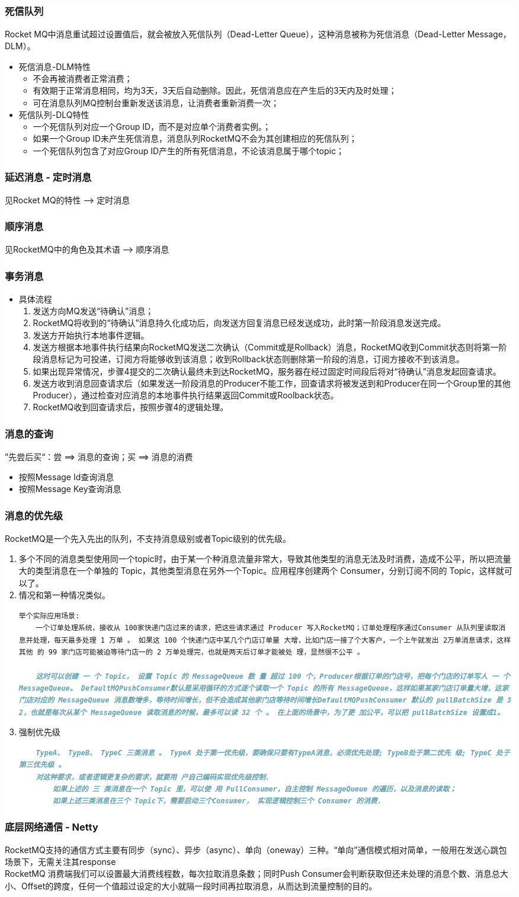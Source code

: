 ### 死信队列
Rocket MQ中消息重试超过设置值后，就会被放入死信队列（Dead-Letter Queue），这种消息被称为死信消息（Dead-Letter Message，DLM）。
- 死信消息-DLM特性
    - 不会再被消费者正常消费；
    - 有效期于正常消息相同，均为3天，3天后自动删除。因此，死信消息应在产生后的3天内及时处理；
    - 可在消息队列MQ控制台重新发送该消息，让消费者重新消费一次；
- 死信队列-DLQ特性
    - 一个死信队列对应一个Group ID，而不是对应单个消费者实例。；
    - 如果一个Group ID未产生死信消息，消息队列RocketMQ不会为其创建相应的死信队列；
    - 一个死信队列包含了对应Group ID产生的所有死信消息，不论该消息属于哪个topic；
### 延迟消息 - 定时消息
见Rocket MQ的特性 --> 定时消息
### 顺序消息
见RocketMQ中的角色及其术语 --> 顺序消息
### 事务消息
- 具体流程
    1. 发送方向MQ发送“待确认”消息；
    2. RocketMQ将收到的“待确认”消息持久化成功后，向发送方回复消息已经发送成功，此时第一阶段消息发送完成。
    3. 发送方开始执行本地事件逻辑。
    4. 发送方根据本地事件执行结果向RocketMQ发送二次确认（Commit或是Rollback）消息，RocketMQ收到Commit状态则将第一阶段消息标记为可投递，订阅方将能够收到该消息；收到Rollback状态则删除第一阶段的消息，订阅方接收不到该消息。
    5. 如果出现异常情况，步骤4提交的二次确认最终未到达RocketMQ，服务器在经过固定时间段后将对“待确认”消息发起回查请求。
    6. 发送方收到消息回查请求后（如果发送一阶段消息的Producer不能工作，回查请求将被发送到和Producer在同一个Group里的其他Producer），通过检查对应消息的本地事件执行结果返回Commit或Roolback状态。
    7. RocketMQ收到回查请求后，按照步骤4的逻辑处理。
### 消息的查询
”先尝后买“：尝 ==> 消息的查询；买 ==> 消息的消费
- 按照Message Id查询消息
- 按照Message Key查询消息
### 消息的优先级
RocketMQ是一个先入先出的队列，不支持消息级别或者Topic级别的优先级。
1. 多个不同的消息类型使用同一个topic时，由于某一个种消息流量非常大，导致其他类型的消息无法及时消费，造成不公平，所以把流量大的类型消息在一个单独的 Topic，其他类型消息在另外一个Topic。应用程序创建两个 Consumer，分别订阅不同的 Topic，这样就可以了。
2. 情况和第一种情况类似。
    ```markdown
    举个实际应用场景: 
    	一个订单处理系统，接收从 100家快递门店过来的请求，把这些请求通过 Producer 写入RocketMQ；订单处理程序通过Consumer 从队列里读取消 息并处理，每天最多处理 1 万单 。 如果这 100 个快递门店中某几个门店订单量 大增，比如门店一接了个大客户，一个上午就发出 2万单消息请求，这样其他 的 99 家门店可能被迫等待门店一的 2 万单处理完，也就是两天后订单才能被处 理，显然很不公平 。 
    
    	这时可以创建 一 个 Topic， 设置 Topic 的 MessageQueue 数 量 超过 100 个，Producer根据订单的门店号，把每个门店的订单写人 一 个 MessageQueue。 DefaultMQPushConsumer默认是采用循环的方式逐个读取一个 Topic 的所有 MessageQueue，这样如果某家门店订单量大增，这家门店对应的 MessageQueue 消息数增多，等待时间增长，但不会造成其他家门店等待时间增长DefaultMQPushConsumer 默认的 pullBatchSize 是 32，也就是每次从某个 MessageQueue 读取消息的时候，最多可以读 32 个 。 在上面的场景中，为了更 加公平，可以把 pullBatchSize 设置成1。
    ```
3. 强制优先级
    ```markdown
    	TypeA、 TypeB、 TypeC 三类消息 。 TypeA 处于第一优先级，要确保只要有TypeA消息，必须优先处理; TypeB处于第二优先 级; TypeC 处于第三优先级 。 
    	对这种要求，或者逻辑更复杂的要求，就要用 户自己编码实现优先级控制.
    		如果上述的 三 类消息在一个 Topic 里，可以使 用 PullConsumer，自主控制 MessageQueue 的遍历，以及消息的读取；
    		如果上述三类消息在三个 Topic下，需要启动三个Consumer， 实现逻辑控制三个 Consumer 的消费.
    ```
### 底层网络通信 - Netty
RocketMQ支持的通信方式主要有同步（sync）、异步（async）、单向（oneway）三种。“单向”通信模式相对简单，一般用在发送心跳包场景下，无需关注其response \
RocketMQ 消费端我们可以设置最大消费线程数，每次拉取消息条数；同时Push Consumer会判断获取但还未处理的消息个数、消息总大小、Offset的跨度，任何一个值超过设定的大小就隔一段时间再拉取消息，从而达到流量控制的目的。
